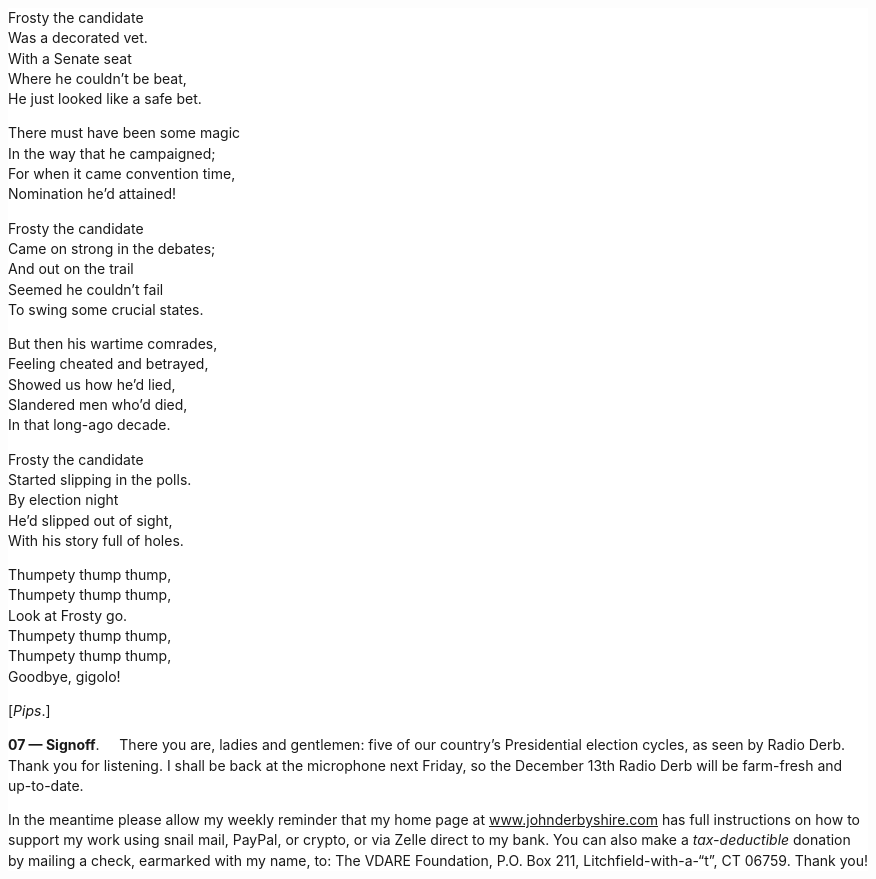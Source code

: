 Frosty the candidate  
Was a decorated vet.  
With a Senate seat  
Where he couldn’t be beat,  
He just looked like a safe bet.

There must have been some magic  
In the way that he campaigned;  
For when it came convention time,  
Nomination he’d attained!

Frosty the candidate  
Came on strong in the debates;  
And out on the trail  
Seemed he couldn’t fail  
To swing some crucial states.

But then his wartime comrades,  
Feeling cheated and betrayed,  
Showed us how he’d lied,  
Slandered men who’d died,  
In that long-ago decade.

Frosty the candidate  
Started slipping in the polls.  
By election night  
He’d slipped out of sight,  
With his story full of holes.

Thumpety thump thump,  
Thumpety thump thump,  
Look at Frosty go.  
Thumpety thump thump,  
Thumpety thump thump,  
Goodbye, gigolo!

\[*Pips*.\]

**07 — Signoff**.     There you are, ladies and gentlemen: five of our
country’s Presidential election cycles, as seen by Radio Derb. Thank you
for listening. I shall be back at the microphone next Friday, so the
December 13th Radio Derb will be farm-fresh and up-to-date.

In the meantime please allow my weekly reminder that my home page at
www.johnderbyshire.com has full instructions on how to support my work
using snail mail, PayPal, or crypto, or via Zelle direct to my bank. You
can also make a *tax-deductible* donation by mailing a check, earmarked
with my name, to: The VDARE Foundation, P.O. Box 211,
Litchfield-with-a-“t”, CT 06759. Thank you!
